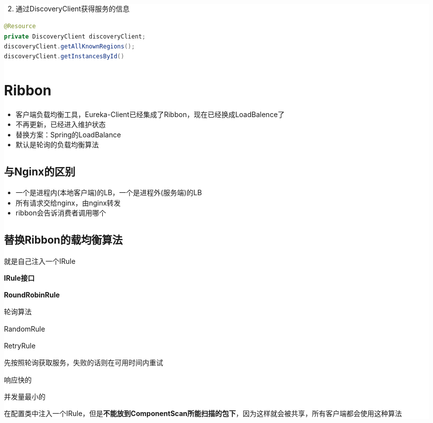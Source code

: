 2. 通过DiscoveryClient获得服务的信息

```java
@Resource
private DiscoveryClient discoveryClient;
discoveryClient.getAllKnownRegions();
discoveryClient.getInstancesById()
```



# Ribbon

* 客户端负载均衡工具，Eureka-Client已经集成了Ribbon，现在已经换成LoadBalence了
* 不再更新，已经进入维护状态
* 替换方案：Spring的LoadBalance
* 默认是轮询的负载均衡算法



## 与Nginx的区别

* 一个是进程内(本地客户端)的LB，一个是进程外(服务端)的LB
* 所有请求交给nginx，由nginx转发
* ribbon会告诉消费者调用哪个



## 替换Ribbon的载均衡算法

就是自己注入一个IRule



**IRule接口**



**RoundRobinRule**

轮询算法



RandomRule



RetryRule

先按照轮询获取服务，失败的话则在可用时间内重试



响应快的



并发量最小的



在配置类中注入一个IRule，但是**不能放到ComponentScan所能扫描的包下**，因为这样就会被共享，所有客户端都会使用这种算法
